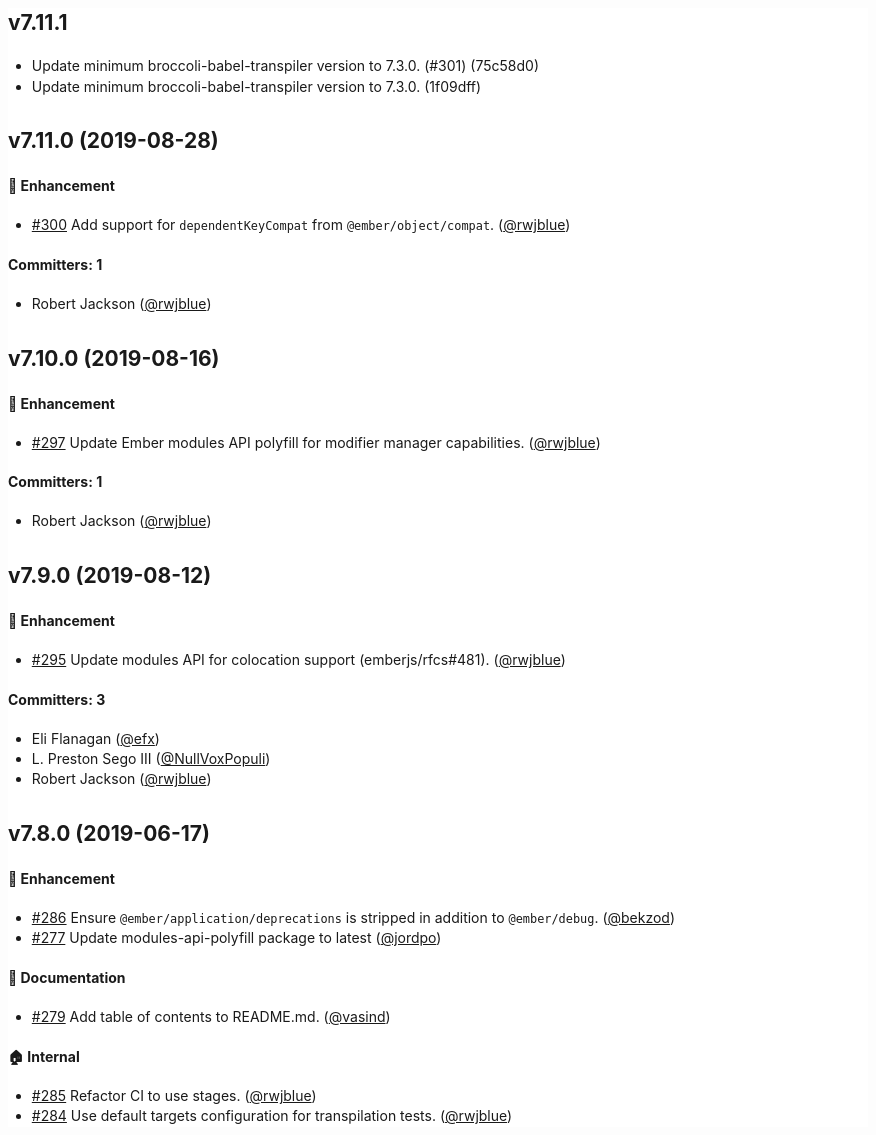 ## v7.11.1

* Update minimum broccoli-babel-transpiler version to 7.3.0. (#301) (75c58d0)
* Update minimum broccoli-babel-transpiler version to 7.3.0. (1f09dff)

## v7.11.0 (2019-08-28)

#### :rocket: Enhancement
* [#300](https://github.com/babel/ember-cli-babel/pull/300) Add support for `dependentKeyCompat` from `@ember/object/compat`. ([@rwjblue](https://github.com/rwjblue))

#### Committers: 1
- Robert Jackson ([@rwjblue](https://github.com/rwjblue))

## v7.10.0 (2019-08-16)

#### :rocket: Enhancement
* [#297](https://github.com/babel/ember-cli-babel/pull/297) Update Ember modules API polyfill for modifier manager capabilities. ([@rwjblue](https://github.com/rwjblue))

#### Committers: 1
- Robert Jackson ([@rwjblue](https://github.com/rwjblue))

## v7.9.0 (2019-08-12)

#### :rocket: Enhancement
* [#295](https://github.com/babel/ember-cli-babel/pull/295) Update modules API for colocation support (emberjs/rfcs#481). ([@rwjblue](https://github.com/rwjblue))

#### Committers: 3
- Eli Flanagan ([@efx](https://github.com/efx))
- L. Preston Sego III ([@NullVoxPopuli](https://github.com/NullVoxPopuli))
- Robert Jackson ([@rwjblue](https://github.com/rwjblue))

## v7.8.0 (2019-06-17)

#### :rocket: Enhancement
* [#286](https://github.com/babel/ember-cli-babel/pull/286) Ensure `@ember/application/deprecations` is stripped in addition to `@ember/debug`. ([@bekzod](https://github.com/bekzod))
* [#277](https://github.com/babel/ember-cli-babel/pull/277) Update modules-api-polyfill package to latest ([@jordpo](https://github.com/jordpo))

#### :memo: Documentation
* [#279](https://github.com/babel/ember-cli-babel/pull/279) Add table of contents to README.md. ([@vasind](https://github.com/vasind))

#### :house: Internal
* [#285](https://github.com/babel/ember-cli-babel/pull/285) Refactor CI to use stages. ([@rwjblue](https://github.com/rwjblue))
* [#284](https://github.com/babel/ember-cli-babel/pull/284) Use default targets configuration for transpilation tests. ([@rwjblue](https://github.com/rwjblue))
